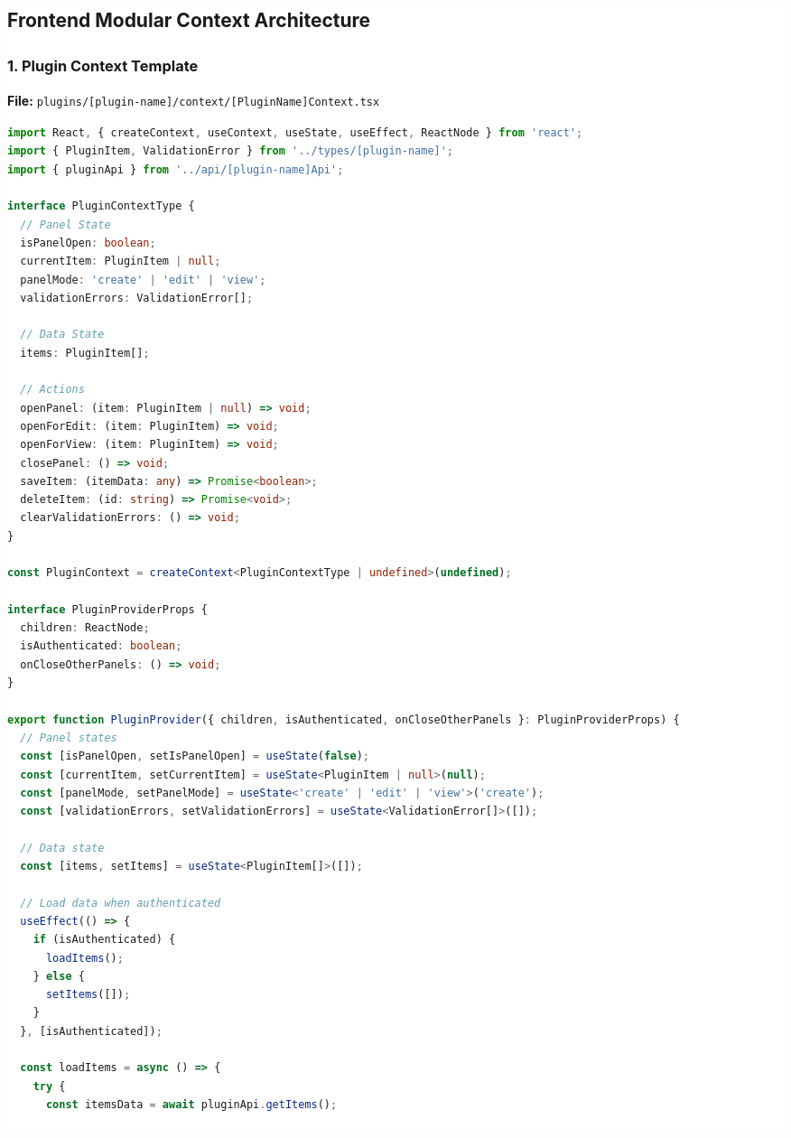 ## Frontend Modular Context Architecture

### 1. Plugin Context Template

**File:** `plugins/[plugin-name]/context/[PluginName]Context.tsx`

```typescript
import React, { createContext, useContext, useState, useEffect, ReactNode } from 'react';
import { PluginItem, ValidationError } from '../types/[plugin-name]';
import { pluginApi } from '../api/[plugin-name]Api';

interface PluginContextType {
  // Panel State
  isPanelOpen: boolean;
  currentItem: PluginItem | null;
  panelMode: 'create' | 'edit' | 'view';
  validationErrors: ValidationError[];
  
  // Data State
  items: PluginItem[];
  
  // Actions
  openPanel: (item: PluginItem | null) => void;
  openForEdit: (item: PluginItem) => void;
  openForView: (item: PluginItem) => void;
  closePanel: () => void;
  saveItem: (itemData: any) => Promise<boolean>;
  deleteItem: (id: string) => Promise<void>;
  clearValidationErrors: () => void;
}

const PluginContext = createContext<PluginContextType | undefined>(undefined);

interface PluginProviderProps {
  children: ReactNode;
  isAuthenticated: boolean;
  onCloseOtherPanels: () => void;
}

export function PluginProvider({ children, isAuthenticated, onCloseOtherPanels }: PluginProviderProps) {
  // Panel states
  const [isPanelOpen, setIsPanelOpen] = useState(false);
  const [currentItem, setCurrentItem] = useState<PluginItem | null>(null);
  const [panelMode, setPanelMode] = useState<'create' | 'edit' | 'view'>('create');
  const [validationErrors, setValidationErrors] = useState<ValidationError[]>([]);
  
  // Data state
  const [items, setItems] = useState<PluginItem[]>([]);

  // Load data when authenticated
  useEffect(() => {
    if (isAuthenticated) {
      loadItems();
    } else {
      setItems([]);
    }
  }, [isAuthenticated]);

  const loadItems = async () => {
    try {
      const itemsData = await pluginApi.getItems();
      
```